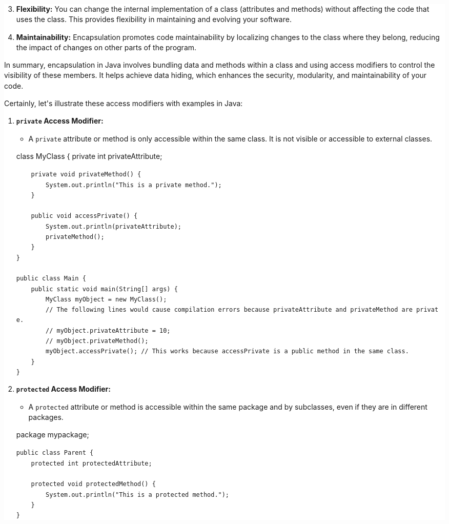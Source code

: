 3.  **Flexibility:** You can change the internal implementation of a class (attributes and methods) without affecting the code that uses the class. This provides flexibility in maintaining and evolving your software.
    
4.  **Maintainability:** Encapsulation promotes code maintainability by localizing changes to the class where they belong, reducing the impact of changes on other parts of the program.
    

In summary, encapsulation in Java involves bundling data and methods within a class and using access modifiers to control the visibility of these members. It helps achieve data hiding, which enhances the security, modularity, and maintainability of your code.


Certainly, let's illustrate these access modifiers with examples in Java:

1.  **`private` Access Modifier:**
    
    -   A `private` attribute or method is only accessible within the same class. It is not visible or accessible to external classes.
    
    
 

       class MyClass {
            private int privateAttribute;
        
            private void privateMethod() {
                System.out.println("This is a private method.");
            }
        
            public void accessPrivate() {
                System.out.println(privateAttribute);
                privateMethod();
            }
        }
        
        public class Main {
            public static void main(String[] args) {
                MyClass myObject = new MyClass();
                // The following lines would cause compilation errors because privateAttribute and privateMethod are private.
                // myObject.privateAttribute = 10;
                // myObject.privateMethod();
                myObject.accessPrivate(); // This works because accessPrivate is a public method in the same class.
            }
        }
    
2.  **`protected` Access Modifier:**
    
    -   A `protected` attribute or method is accessible within the same package and by subclasses, even if they are in different packages.
    
      package mypackage;
        
        public class Parent {
            protected int protectedAttribute;
        
            protected void protectedMethod() {
                System.out.println("This is a protected method.");
            }
        }
        